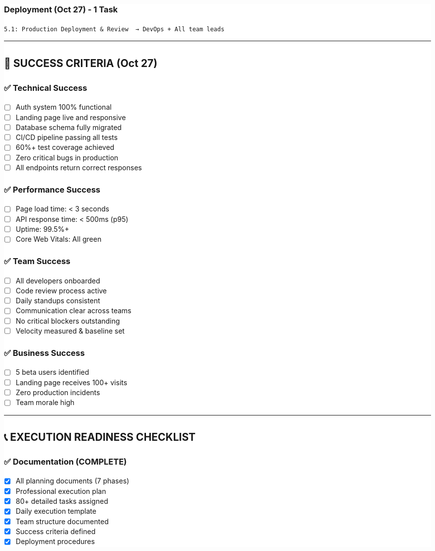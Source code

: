 ### Deployment (Oct 27) - 1 Task
```
5.1: Production Deployment & Review  → DevOps + All team leads
```

---

## 🎯 SUCCESS CRITERIA (Oct 27)

### ✅ Technical Success
- [ ] Auth system 100% functional
- [ ] Landing page live and responsive
- [ ] Database schema fully migrated
- [ ] CI/CD pipeline passing all tests
- [ ] 60%+ test coverage achieved
- [ ] Zero critical bugs in production
- [ ] All endpoints return correct responses

### ✅ Performance Success
- [ ] Page load time: < 3 seconds
- [ ] API response time: < 500ms (p95)
- [ ] Uptime: 99.5%+
- [ ] Core Web Vitals: All green

### ✅ Team Success
- [ ] All developers onboarded
- [ ] Code review process active
- [ ] Daily standups consistent
- [ ] Communication clear across teams
- [ ] No critical blockers outstanding
- [ ] Velocity measured & baseline set

### ✅ Business Success
- [ ] 5 beta users identified
- [ ] Landing page receives 100+ visits
- [ ] Zero production incidents
- [ ] Team morale high

---

## 📞 EXECUTION READINESS CHECKLIST

### ✅ Documentation (COMPLETE)
- [x] All planning documents (7 phases)
- [x] Professional execution plan
- [x] 80+ detailed tasks assigned
- [x] Daily execution template
- [x] Team structure documented
- [x] Success criteria defined
- [x] Deployment procedures
